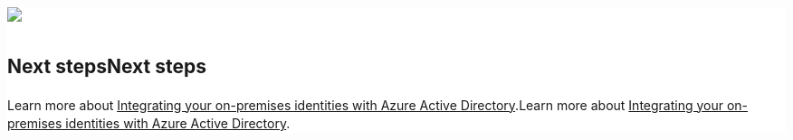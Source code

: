 ![](media\active-directory-aadconnect-troubleshoot-objectsynch\objsynch8.png)

## <a name="next-steps"></a><span data-ttu-id="97709-161">Next steps</span><span class="sxs-lookup"><span data-stu-id="97709-161">Next steps</span></span>
<span data-ttu-id="97709-162">Learn more about [Integrating your on-premises identities with Azure Active Directory](active-directory-aadconnect.md).</span><span class="sxs-lookup"><span data-stu-id="97709-162">Learn more about [Integrating your on-premises identities with Azure Active Directory](active-directory-aadconnect.md).</span></span>
